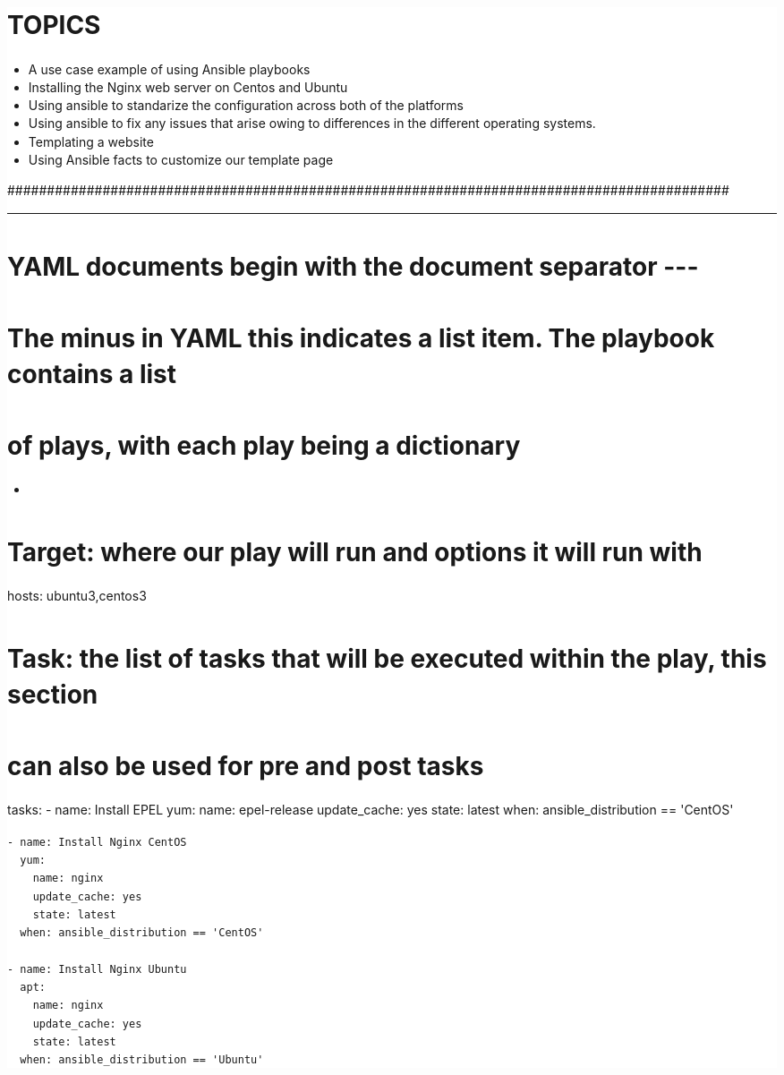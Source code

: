 # TOPICS

- A use case example of using Ansible playbooks
- Installing the Nginx web server on Centos and Ubuntu
- Using ansible to standarize the configuration across both of the platforms
- Using ansible to fix any issues that arise owing to differences in the different operating systems.
- Templating a website 
- Using Ansible facts to customize our template page


###########################################################################################

---
# YAML documents begin with the document separator ---

# The minus in YAML this indicates a list item.  The playbook contains a list
# of plays, with each play being a dictionary
-

  # Target: where our play will run and options it will run with
  hosts: ubuntu3,centos3

  # Task: the list of tasks that will be executed within the play, this section
  # can also be used for pre and post tasks
  tasks:
    - name: Install EPEL
      yum:
        name: epel-release
        update_cache: yes
        state: latest
      when: ansible_distribution == 'CentOS'

    - name: Install Nginx CentOS
      yum:
        name: nginx
        update_cache: yes
        state: latest
      when: ansible_distribution == 'CentOS'

    - name: Install Nginx Ubuntu
      apt:
        name: nginx
        update_cache: yes
        state: latest
      when: ansible_distribution == 'Ubuntu'
